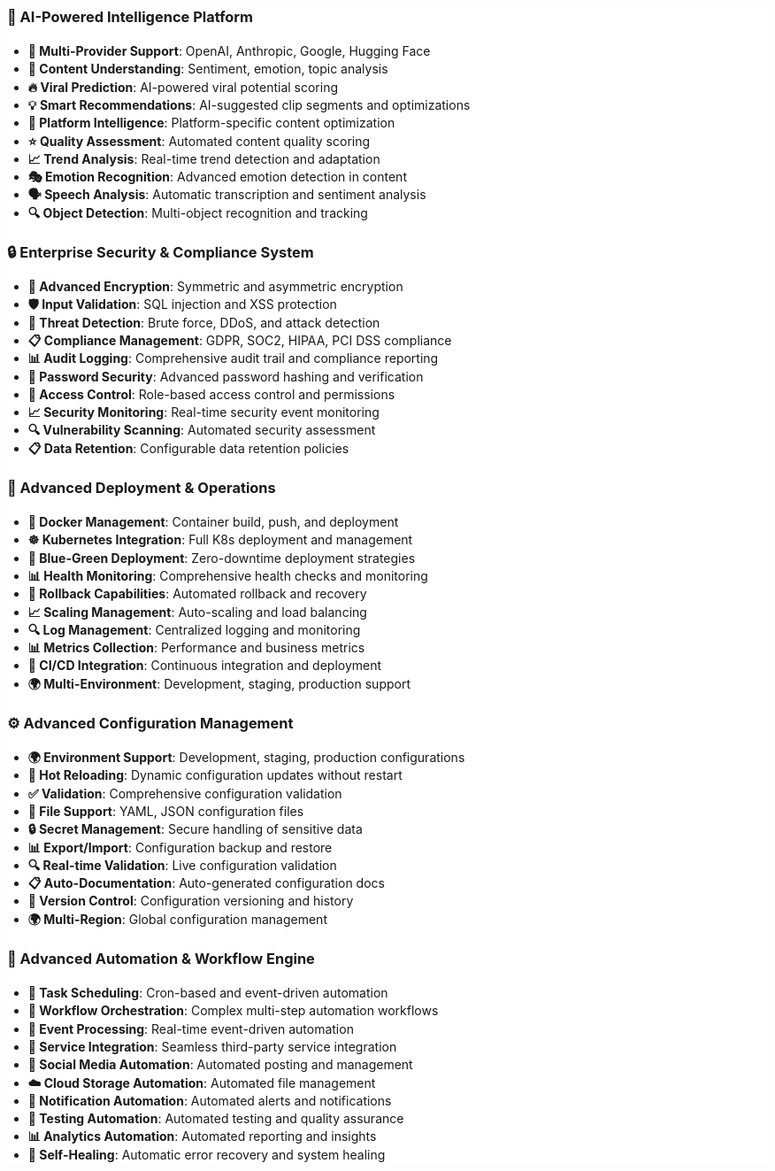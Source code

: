 ### **🤖 AI-Powered Intelligence Platform**
- **🔗 Multi-Provider Support**: OpenAI, Anthropic, Google, Hugging Face
- **🧠 Content Understanding**: Sentiment, emotion, topic analysis
- **🔥 Viral Prediction**: AI-powered viral potential scoring
- **💡 Smart Recommendations**: AI-suggested clip segments and optimizations
- **🎯 Platform Intelligence**: Platform-specific content optimization
- **⭐ Quality Assessment**: Automated content quality scoring
- **📈 Trend Analysis**: Real-time trend detection and adaptation
- **🎭 Emotion Recognition**: Advanced emotion detection in content
- **🗣️ Speech Analysis**: Automatic transcription and sentiment analysis
- **🔍 Object Detection**: Multi-object recognition and tracking

### **🔒 Enterprise Security & Compliance System**
- **🔐 Advanced Encryption**: Symmetric and asymmetric encryption
- **🛡️ Input Validation**: SQL injection and XSS protection
- **🚨 Threat Detection**: Brute force, DDoS, and attack detection
- **📋 Compliance Management**: GDPR, SOC2, HIPAA, PCI DSS compliance
- **📊 Audit Logging**: Comprehensive audit trail and compliance reporting
- **🔐 Password Security**: Advanced password hashing and verification
- **🚦 Access Control**: Role-based access control and permissions
- **📈 Security Monitoring**: Real-time security event monitoring
- **🔍 Vulnerability Scanning**: Automated security assessment
- **📋 Data Retention**: Configurable data retention policies

### **🚀 Advanced Deployment & Operations**
- **🐳 Docker Management**: Container build, push, and deployment
- **☸️ Kubernetes Integration**: Full K8s deployment and management
- **🔄 Blue-Green Deployment**: Zero-downtime deployment strategies
- **📊 Health Monitoring**: Comprehensive health checks and monitoring
- **🔄 Rollback Capabilities**: Automated rollback and recovery
- **📈 Scaling Management**: Auto-scaling and load balancing
- **🔍 Log Management**: Centralized logging and monitoring
- **📊 Metrics Collection**: Performance and business metrics
- **🔄 CI/CD Integration**: Continuous integration and deployment
- **🌍 Multi-Environment**: Development, staging, production support

### **⚙️ Advanced Configuration Management**
- **🌍 Environment Support**: Development, staging, production configurations
- **🔄 Hot Reloading**: Dynamic configuration updates without restart
- **✅ Validation**: Comprehensive configuration validation
- **📁 File Support**: YAML, JSON configuration files
- **🔒 Secret Management**: Secure handling of sensitive data
- **📊 Export/Import**: Configuration backup and restore
- **🔍 Real-time Validation**: Live configuration validation
- **📋 Auto-Documentation**: Auto-generated configuration docs
- **🔄 Version Control**: Configuration versioning and history
- **🌍 Multi-Region**: Global configuration management

### **🤖 Advanced Automation & Workflow Engine**
- **📅 Task Scheduling**: Cron-based and event-driven automation
- **🔄 Workflow Orchestration**: Complex multi-step automation workflows
- **📡 Event Processing**: Real-time event-driven automation
- **🔗 Service Integration**: Seamless third-party service integration
- **📱 Social Media Automation**: Automated posting and management
- **☁️ Cloud Storage Automation**: Automated file management
- **📧 Notification Automation**: Automated alerts and notifications
- **🧪 Testing Automation**: Automated testing and quality assurance
- **📊 Analytics Automation**: Automated reporting and insights
- **🔄 Self-Healing**: Automatic error recovery and system healing
